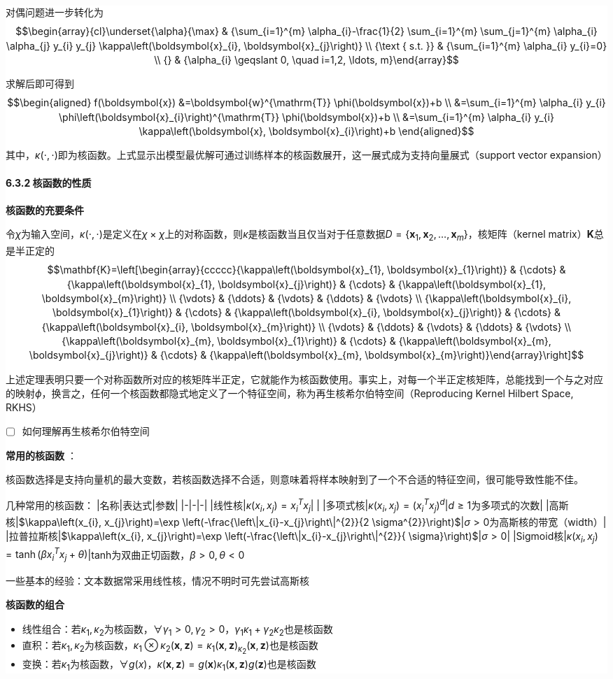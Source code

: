对偶问题进一步转化为$$\begin{array}{cl}\underset{\alpha}{\max} & {\sum_{i=1}^{m} \alpha_{i}-\frac{1}{2} \sum_{i=1}^{m} \sum_{j=1}^{m} \alpha_{i} \alpha_{j} y_{i} y_{j} \kappa\left(\boldsymbol{x}_{i}, \boldsymbol{x}_{j}\right)} \\ {\text { s.t. }} & {\sum_{i=1}^{m} \alpha_{i} y_{i}=0} \\ {} & {\alpha_{i} \geqslant 0, \quad i=1,2, \ldots, m}\end{array}$$


求解后即可得到$$\begin{aligned} f(\boldsymbol{x}) &=\boldsymbol{w}^{\mathrm{T}} \phi(\boldsymbol{x})+b \\ &=\sum_{i=1}^{m} \alpha_{i} y_{i} \phi\left(\boldsymbol{x}_{i}\right)^{\mathrm{T}} \phi(\boldsymbol{x})+b \\ &=\sum_{i=1}^{m} \alpha_{i} y_{i} \kappa\left(\boldsymbol{x}, \boldsymbol{x}_{i}\right)+b \end{aligned}$$

其中，$\kappa(\cdot,\cdot)$即为核函数。上式显示出模型最优解可通过训练样本的核函数展开，这一展式成为支持向量展式（support vector expansion）

#### 6.3.2 核函数的性质
**核函数的充要条件**

令$\chi$为输入空间，$\kappa(\cdot,\cdot)$是定义在$\chi\times \chi$上的对称函数，则$\kappa$是核函数当且仅当对于任意数据$D=\{\boldsymbol x_1,\boldsymbol x_2,\dots ,\boldsymbol x_m\}$，核矩阵（kernel matrix）$\mathbf{K}$总是半正定的$$\mathbf{K}=\left[\begin{array}{ccccc}{\kappa\left(\boldsymbol{x}_{1}, \boldsymbol{x}_{1}\right)} & {\cdots} & {\kappa\left(\boldsymbol{x}_{1}, \boldsymbol{x}_{j}\right)} & {\cdots} & {\kappa\left(\boldsymbol{x}_{1}, \boldsymbol{x}_{m}\right)} \\ {\vdots} & {\ddots} & {\vdots} & {\ddots} & {\vdots} \\ {\kappa\left(\boldsymbol{x}_{i}, \boldsymbol{x}_{1}\right)} & {\cdots} & {\kappa\left(\boldsymbol{x}_{i}, \boldsymbol{x}_{j}\right)} & {\cdots} & {\kappa\left(\boldsymbol{x}_{i}, \boldsymbol{x}_{m}\right)} \\ {\vdots} & {\ddots} & {\vdots} & {\ddots} & {\vdots} \\ {\kappa\left(\boldsymbol{x}_{m}, \boldsymbol{x}_{1}\right)} & {\cdots} & {\kappa\left(\boldsymbol{x}_{m}, \boldsymbol{x}_{j}\right)} & {\cdots} & {\kappa\left(\boldsymbol{x}_{m}, \boldsymbol{x}_{m}\right)}\end{array}\right]$$

上述定理表明只要一个对称函数所对应的核矩阵半正定，它就能作为核函数使用。事实上，对每一个半正定核矩阵，总能找到一个与之对应的映射$\phi$，换言之，任何一个核函数都隐式地定义了一个特征空间，称为再生核希尔伯特空间（Reproducing Kernel Hilbert Space, RKHS）

 - [ ] 如何理解再生核希尔伯特空间

**常用的核函数** ：

 核函数选择是支持向量机的最大变数，若核函数选择不合适，则意味着将样本映射到了一个不合适的特征空间，很可能导致性能不佳。

几种常用的核函数：
|名称|表达式|参数|
|-|-|-|
|线性核|$\kappa\left(x_{i}, x_{j}\right)=x_{i}^{T} x_{j}$| |
|多项式核|$\kappa\left(x_{i}, x_{j}\right)=(x_{i}^{T} x_{j})^d$|$d\geq1$为多项式的次数|
|高斯核|$\kappa\left(x_{i}, x_{j}\right)=\exp \left(-\frac{\left\|x_{i}-x_{j}\right\|^{2}}{2 \sigma^{2}}\right)$|$\sigma>0$为高斯核的带宽（width）|
|拉普拉斯核|$\kappa\left(x_{i}, x_{j}\right)=\exp \left(-\frac{\left\|x_{i}-x_{j}\right\|^{2}}{ \sigma}\right)$|$\sigma>0$|
|Sigmoid核|$\kappa\left(x_{i}, x_{j}\right)=\tanh \left(\beta x_{i}^{T} x_{j}+\theta\right)$|tanh为双曲正切函数，$\beta>0,\theta<0$

一些基本的经验：文本数据常采用线性核，情况不明时可先尝试高斯核

**核函数的组合**
- 线性组合：若$\kappa_1,\kappa_2$为核函数，$\forall \gamma_1>0,\gamma_2>0$，$\gamma_1\kappa_1+\gamma_2\kappa_2$也是核函数
- 直积：若$\kappa_1,\kappa_2$为核函数，$\kappa_{1} \otimes \kappa_{2}(\boldsymbol x, \boldsymbol z)=\kappa_{1}(\boldsymbol x, \boldsymbol z)_{\kappa_{2}}(\boldsymbol x, \boldsymbol z)$也是核函数
- 变换：若$\kappa_1$为核函数，$\forall g(x)$，$\kappa(\boldsymbol{x}, \boldsymbol{z})=g(\boldsymbol x) \kappa_{1}(\boldsymbol x, \boldsymbol z) g(\boldsymbol{z})$也是核函数
